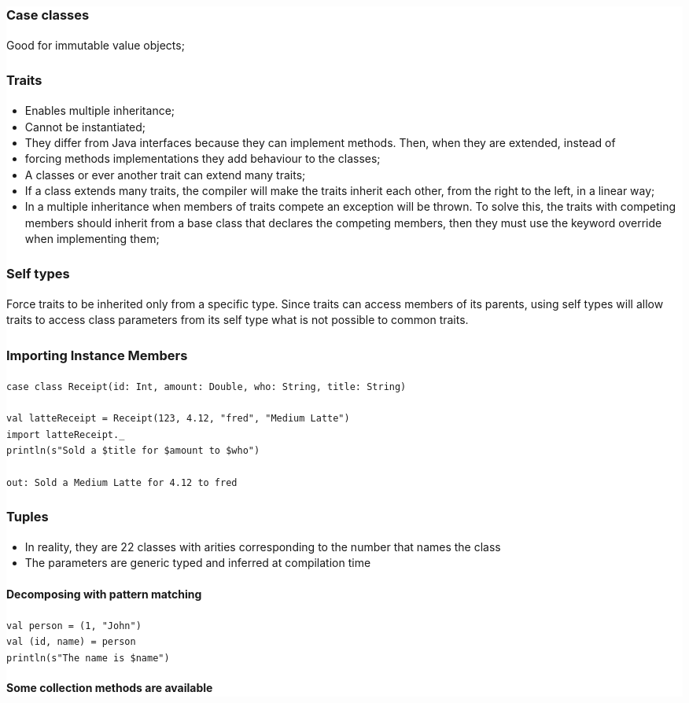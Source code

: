 ### Case classes

Good for immutable value objects;

### Traits

* Enables multiple inheritance;<br>
* Cannot be instantiated;<br>
* They differ from Java interfaces because they can implement methods. Then, when they are extended, instead of
* forcing methods implementations they add behaviour to the classes;<br>
* A classes or ever another trait can extend many traits;<br>
* If a class extends many traits, the compiler will make the traits inherit each other, from the right to the left, in a linear way;<br>
* In a multiple inheritance when members of traits compete an exception will be thrown. To solve this,
the traits with competing members should inherit from a base class that declares the competing members, then they
must use the keyword override when implementing them;<br>

### Self types

Force traits to be inherited only from a specific type. Since traits can access members of its parents, using
self types will allow traits to access class parameters from its self type what is not possible to common traits.

### Importing Instance Members

```
case class Receipt(id: Int, amount: Double, who: String, title: String)

val latteReceipt = Receipt(123, 4.12, "fred", "Medium Latte")
import latteReceipt._
println(s"Sold a $title for $amount to $who")

out: Sold a Medium Latte for 4.12 to fred
```

### Tuples

* In reality, they are 22 classes with arities corresponding to the number that names the class<br>
* The parameters are generic typed and inferred at compilation time<br>

#### Decomposing with pattern matching

```
val person = (1, "John")
val (id, name) = person
println(s"The name is $name") 
```

#### Some collection methods are available
